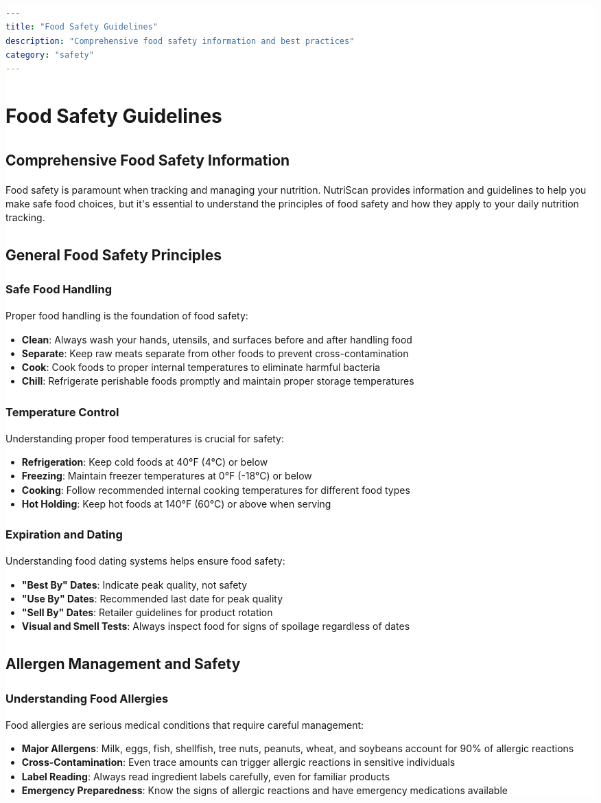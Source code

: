 ```yaml
---
title: "Food Safety Guidelines"
description: "Comprehensive food safety information and best practices"
category: "safety"
---
```


# Food Safety Guidelines

## Comprehensive Food Safety Information

Food safety is paramount when tracking and managing your nutrition. NutriScan provides information and guidelines to help you make safe food choices, but it's essential to understand the principles of food safety and how they apply to your daily nutrition tracking.

## General Food Safety Principles

### Safe Food Handling
Proper food handling is the foundation of food safety:

- **Clean**: Always wash your hands, utensils, and surfaces before and after handling food
- **Separate**: Keep raw meats separate from other foods to prevent cross-contamination
- **Cook**: Cook foods to proper internal temperatures to eliminate harmful bacteria
- **Chill**: Refrigerate perishable foods promptly and maintain proper storage temperatures

### Temperature Control
Understanding proper food temperatures is crucial for safety:

- **Refrigeration**: Keep cold foods at 40°F (4°C) or below
- **Freezing**: Maintain freezer temperatures at 0°F (-18°C) or below
- **Cooking**: Follow recommended internal cooking temperatures for different food types
- **Hot Holding**: Keep hot foods at 140°F (60°C) or above when serving

### Expiration and Dating
Understanding food dating systems helps ensure food safety:

- **"Best By" Dates**: Indicate peak quality, not safety
- **"Use By" Dates**: Recommended last date for peak quality
- **"Sell By" Dates**: Retailer guidelines for product rotation
- **Visual and Smell Tests**: Always inspect food for signs of spoilage regardless of dates

## Allergen Management and Safety

### Understanding Food Allergies
Food allergies are serious medical conditions that require careful management:

- **Major Allergens**: Milk, eggs, fish, shellfish, tree nuts, peanuts, wheat, and soybeans account for 90% of allergic reactions
- **Cross-Contamination**: Even trace amounts can trigger allergic reactions in sensitive individuals
- **Label Reading**: Always read ingredient labels carefully, even for familiar products
- **Emergency Preparedness**: Know the signs of allergic reactions and have emergency medications available
